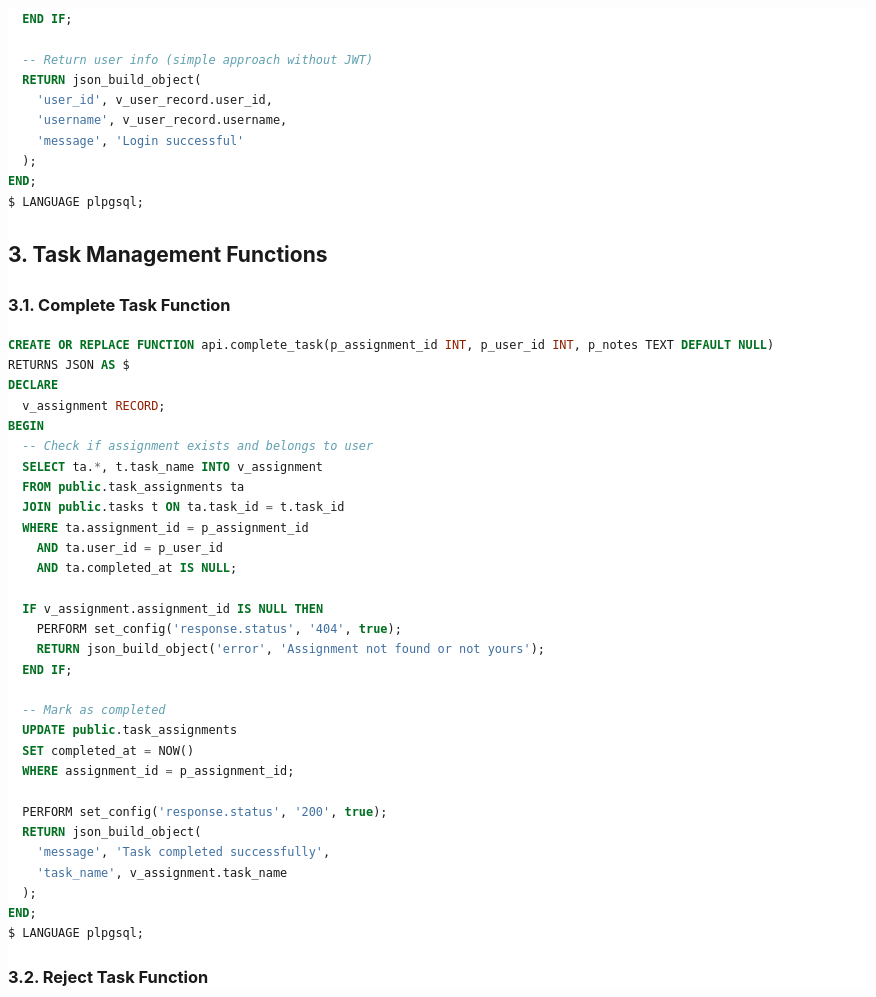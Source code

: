 ```sql
  END IF;

  -- Return user info (simple approach without JWT)
  RETURN json_build_object(
    'user_id', v_user_record.user_id,
    'username', v_user_record.username,
    'message', 'Login successful'
  );
END;
$ LANGUAGE plpgsql;
```

## 3. Task Management Functions

### **3.1. Complete Task Function**

```sql
CREATE OR REPLACE FUNCTION api.complete_task(p_assignment_id INT, p_user_id INT, p_notes TEXT DEFAULT NULL)
RETURNS JSON AS $
DECLARE
  v_assignment RECORD;
BEGIN
  -- Check if assignment exists and belongs to user
  SELECT ta.*, t.task_name INTO v_assignment
  FROM public.task_assignments ta
  JOIN public.tasks t ON ta.task_id = t.task_id
  WHERE ta.assignment_id = p_assignment_id 
    AND ta.user_id = p_user_id
    AND ta.completed_at IS NULL;
  
  IF v_assignment.assignment_id IS NULL THEN
    PERFORM set_config('response.status', '404', true);
    RETURN json_build_object('error', 'Assignment not found or not yours');
  END IF;

  -- Mark as completed
  UPDATE public.task_assignments 
  SET completed_at = NOW()
  WHERE assignment_id = p_assignment_id;

  PERFORM set_config('response.status', '200', true);
  RETURN json_build_object(
    'message', 'Task completed successfully',
    'task_name', v_assignment.task_name
  );
END;
$ LANGUAGE plpgsql;
```

### **3.2. Reject Task Function**
